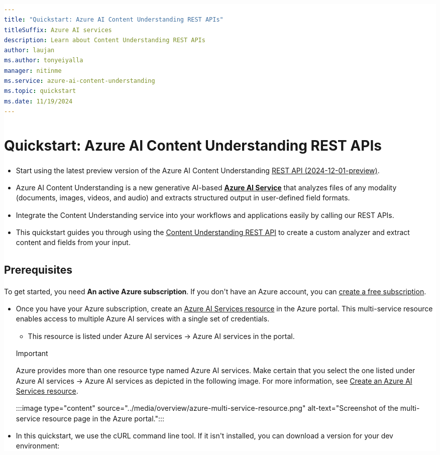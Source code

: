 ```yaml
---
title: "Quickstart: Azure AI Content Understanding REST APIs"
titleSuffix: Azure AI services
description: Learn about Content Understanding REST APIs
author: laujan
ms.author: tonyeiyalla
manager: nitinme
ms.service: azure-ai-content-understanding
ms.topic: quickstart
ms.date: 11/19/2024
---
```


# Quickstart: Azure AI Content Understanding REST APIs

* Start using the latest preview version of the Azure AI Content Understanding [REST API (2024-12-01-preview)](/rest/api/contentunderstanding/operation-groups?view=rest-contentunderstanding-2024-12-01-preview&preserve-view=true).

* Azure AI Content Understanding is a new generative AI-based [**Azure AI Service**](../../what-are-ai-services.md) that analyzes files of any modality (documents, images, videos, and audio) and extracts structured output in user-defined field formats.

* Integrate the Content Understanding service into your workflows and applications easily by calling our REST APIs.

* This quickstart guides you through using the [Content Understanding REST API](/rest/api/contentunderstanding/operation-groups?view=rest-contentunderstanding-2024-12-01-preview&preserve-view=true) to create a custom analyzer and extract content and fields from your input.

## Prerequisites

To get started, you need **An active Azure subscription**. If you don't have an Azure account, you can [create a free subscription](https://azure.microsoft.com/free/).

* Once you have your Azure subscription, create an [Azure AI Services resource](https://portal.azure.com/#create/Microsoft.CognitiveServicesAIServices) in the Azure portal. This multi-service resource enables access to multiple Azure AI services with a single set of credentials.

   * This resource is listed under Azure AI services → Azure AI services in the portal.

    > [!IMPORTANT]
    > Azure provides more than one resource type named Azure AI services. Make certain that you select the one listed under Azure AI services → Azure AI services as depicted in the following image. For more information, see [Create an Azure AI Services resource](../how-to/create-multi-service-resource.md).

     :::image type="content" source="../media/overview/azure-multi-service-resource.png" alt-text="Screenshot of the multi-service resource page in the Azure portal.":::

* In this quickstart, we use the cURL command line tool. If it isn't installed, you can download a version for your dev environment:
